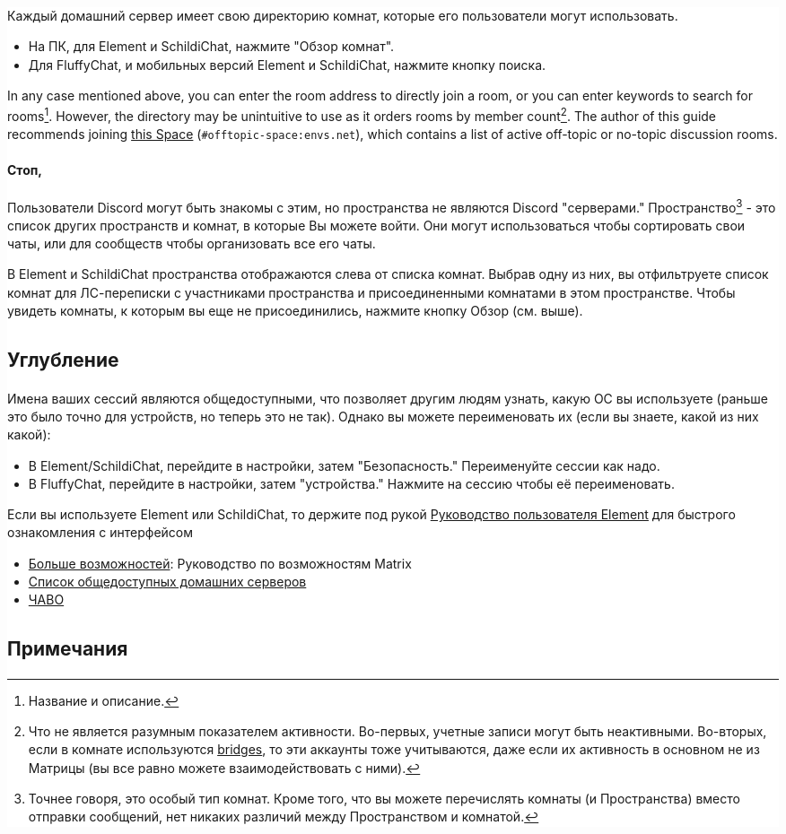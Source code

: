 Каждый домашний сервер имеет свою директорию комнат, которые его пользователи могут использовать.

* На ПК, для Element и SchildiChat, нажмите "Обзор комнат".
* Для FluffyChat, и мобильных версий Element и SchildiChat, нажмите кнопку поиска.

In any case mentioned above, you can enter the room address to directly join a room, or you can enter keywords to search for rooms[^8]. However, the directory may be unintuitive to use as it orders rooms by member count[^9]. The author of this guide recommends joining [this Space](https://matrix.to/#/#offtopic-space:envs.net) (`#offtopic-space:envs.net`), which contains a list of active off-topic or no-topic discussion rooms.

#### Стоп,
Пользователи Discord могут быть знакомы с этим, но пространства не являются Discord "серверами." Пространство[^10] - это список других пространств и комнат, в которые Вы можете войти. Они могут использоваться чтобы сортировать свои чаты, или для сообществ чтобы организовать все его чаты.

В Element и SchildiChat пространства отображаются слева от списка комнат. Выбрав одну из них, вы отфильтруете список комнат для ЛС-переписки с участниками пространства и присоединенными комнатами в этом пространстве. Чтобы увидеть комнаты, к которым вы еще не присоединились, нажмите кнопку Обзор (см. выше).

## Углубление

<div class="flash flash-warn">
  Имена ваших сессий являются общедоступными, что позволяет другим людям узнать, какую ОС вы используете (раньше это было точно для устройств, но теперь это не так). Однако вы можете переименовать их (если вы знаете, какой из них какой):
  <ul>
    <li>В Element/SchildiChat, перейдите в настройки, затем "Безопасность." Переименуйте сессии как надо.</li>
    <li>В FluffyChat, перейдите в настройки, затем "устройства." Нажмите на сессию чтобы её переименовать.</li>
  </ul>
</div>

Если вы используете Element или SchildiChat, то держите под рукой [Руководство пользователя Element](https://element.io/user-guide) для быстрого ознакомления с интерфейсом

* [Больше возможностей](./features): Руководство по возможностям Matrix
* [Список общедоступных домашних серверов](../servers)
* [ЧАВО](./qna)

## Примечания

[^1]: Шифруется только текстовое содержимое и файловые вложения сообщений. В настоящее время Matrix не предотвращает утечку метаданных, в основном из-за своей федеративной природы. Однако ситуация изменится, когда Matrix начнет внедрять [Pinecone](https://archive.fosdem.org/2021/schedule/event/matrix_pinecones/), позволяющий p2p-соединения. В настоящее время это *можно* уменьшить, если все участники E2EE разговора запускают свой собственный домашний сервер (чтобы исключить третьи стороны).

[^2]: Исключение: Некоторые боты не поддерживают сквозное шифрование сообщений. Более того, при создании пустой приватной комнаты вам будет предложено (но не по умолчанию) включить шифрование.

[^3]: Element позволяет вам выбрать (не включено по умолчанию по состоянию на конец 2021 года) использование "сервера идентификации" - считайте, что это большая адресная книга в Интернете. Это позволяет пользователям делиться своими адресами электронной почты и именем пользователя, которые могут быть найдены вручную другими пользователями. Однако здесь "адресная книга" означает, что Matrix не будет хранить ее локально на вашем телефоне; домашние серверы *могут* видеть, с кем вы разговариваете, поскольку такая информация не шифруется. Существует [предложение](https://github.com/matrix-org/matrix-doc/pull/3414) для решения этой проблемы. См. также сноску 1.

[^4]: Обратите внимание, что публичные комнаты могут блокировать определенные серверы - так же, как и запрещать отдельных пользователей - из-за распространенности неприемлемого содержания (спам, язык вражды и т.д.). Если у вас нет собственного домашнего сервера, не присоединяйтесь к домашним серверам, которые известны как прибежище такого контента. Это не относится к домашним серверам, перечисленным в [нашем публичном списке](../servers), поскольку они проверяются на наличие плохой репутации. В любом случае, ведите себя хорошо, помните о человеке.

[^5]: Сюда входят все клиенты и серверы, которые использует обычный пользователь.

[^6]: [Synapse](https://github.com/matrix-org/synapse/) - единственная стабильная реализация домашнего сервера на данный момент. Если вы живете на грани, вы можете попробовать [Dendrite](https://github.com/matrix-org/dendrite/) и [Conduit](https://conduit.rs/), оба из которых нацелены на поддержку p2p в конечном итоге (см. сноску 1).

[^7]: В большинстве случаев это эквивалентно серверной части вашего MXID. Исключение составляют случаи, когда домашние серверы не настроили автообнаружение `.well-known` должным образом...

[^8]: Название и описание.

[^9]: Что не является разумным показателем активности. Во-первых, учетные записи могут быть неактивными. Во-вторых, если в комнате используются [bridges](./features/#all-about-bridges), то эти аккаунты тоже учитываются, даже если их активность в основном не из Матрицы (вы все равно можете взаимодействовать с ними).

[^10]: Точнее говоря, это особый тип комнат. Кроме того, что вы можете перечислять комнаты (и Пространства) вместо отправки сообщений, нет никаких различий между Пространством и комнатой.

